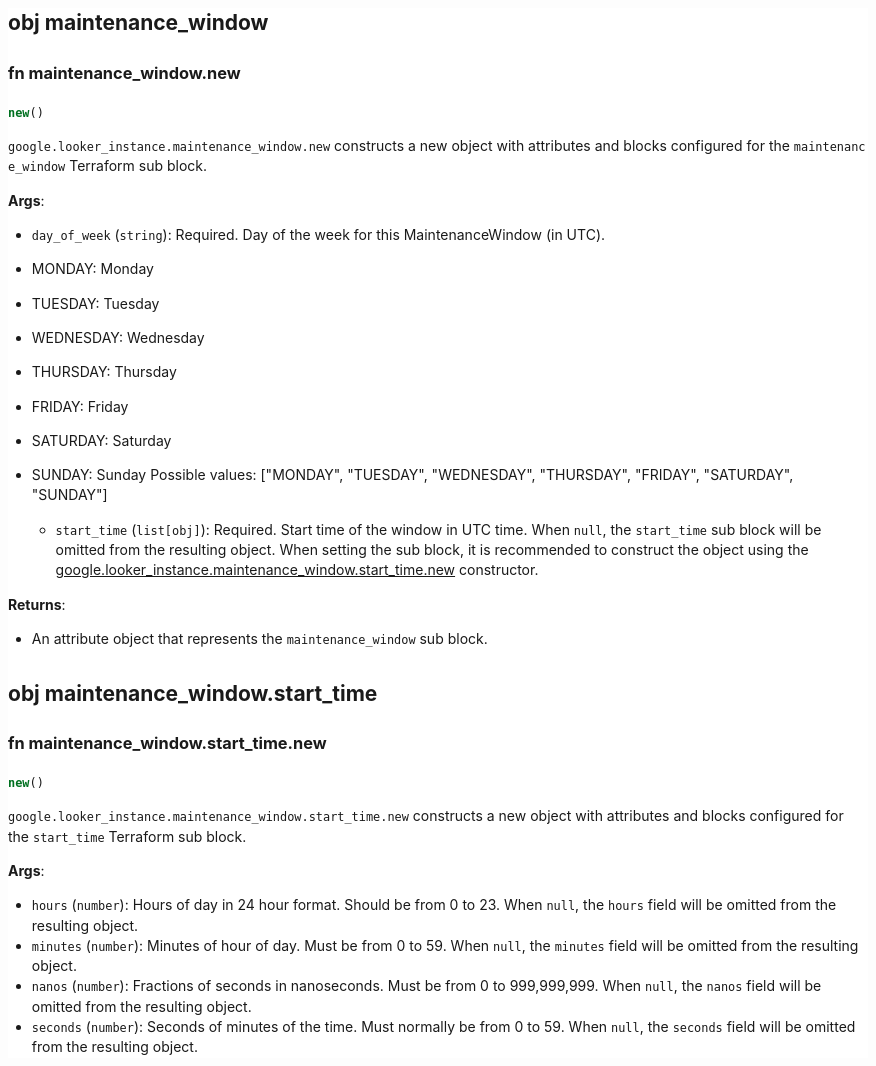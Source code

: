 ## obj maintenance_window



### fn maintenance_window.new

```ts
new()
```


`google.looker_instance.maintenance_window.new` constructs a new object with attributes and blocks configured for the `maintenance_window`
Terraform sub block.



**Args**:
  - `day_of_week` (`string`): Required. Day of the week for this MaintenanceWindow (in UTC).

- MONDAY: Monday
- TUESDAY: Tuesday
- WEDNESDAY: Wednesday
- THURSDAY: Thursday
- FRIDAY: Friday
- SATURDAY: Saturday
- SUNDAY: Sunday Possible values: [&#34;MONDAY&#34;, &#34;TUESDAY&#34;, &#34;WEDNESDAY&#34;, &#34;THURSDAY&#34;, &#34;FRIDAY&#34;, &#34;SATURDAY&#34;, &#34;SUNDAY&#34;]
  - `start_time` (`list[obj]`): Required. Start time of the window in UTC time. When `null`, the `start_time` sub block will be omitted from the resulting object. When setting the sub block, it is recommended to construct the object using the [google.looker_instance.maintenance_window.start_time.new](#fn-maintenance_windowstart_timenew) constructor.

**Returns**:
  - An attribute object that represents the `maintenance_window` sub block.


## obj maintenance_window.start_time



### fn maintenance_window.start_time.new

```ts
new()
```


`google.looker_instance.maintenance_window.start_time.new` constructs a new object with attributes and blocks configured for the `start_time`
Terraform sub block.



**Args**:
  - `hours` (`number`): Hours of day in 24 hour format. Should be from 0 to 23. When `null`, the `hours` field will be omitted from the resulting object.
  - `minutes` (`number`): Minutes of hour of day. Must be from 0 to 59. When `null`, the `minutes` field will be omitted from the resulting object.
  - `nanos` (`number`): Fractions of seconds in nanoseconds. Must be from 0 to 999,999,999. When `null`, the `nanos` field will be omitted from the resulting object.
  - `seconds` (`number`): Seconds of minutes of the time. Must normally be from 0 to 59. When `null`, the `seconds` field will be omitted from the resulting object.
